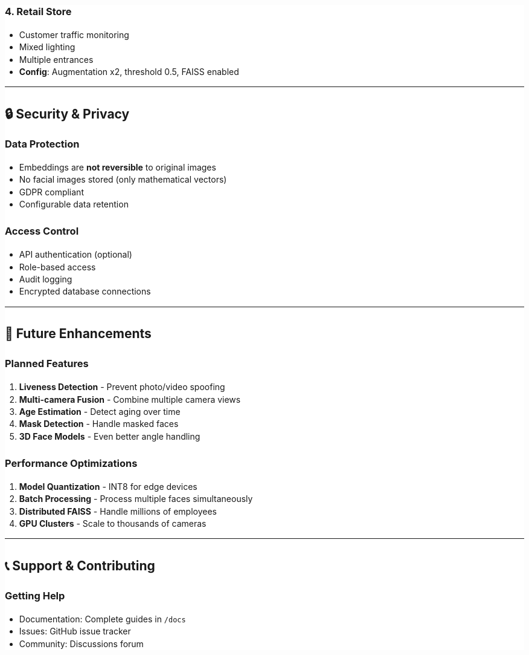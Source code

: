 ### 4. Retail Store
- Customer traffic monitoring
- Mixed lighting
- Multiple entrances
- **Config**: Augmentation x2, threshold 0.5, FAISS enabled

---

## 🔒 Security & Privacy

### Data Protection
- Embeddings are **not reversible** to original images
- No facial images stored (only mathematical vectors)
- GDPR compliant
- Configurable data retention

### Access Control
- API authentication (optional)
- Role-based access
- Audit logging
- Encrypted database connections

---

## 🌟 Future Enhancements

### Planned Features
1. **Liveness Detection** - Prevent photo/video spoofing
2. **Multi-camera Fusion** - Combine multiple camera views
3. **Age Estimation** - Detect aging over time
4. **Mask Detection** - Handle masked faces
5. **3D Face Models** - Even better angle handling

### Performance Optimizations
1. **Model Quantization** - INT8 for edge devices
2. **Batch Processing** - Process multiple faces simultaneously
3. **Distributed FAISS** - Handle millions of employees
4. **GPU Clusters** - Scale to thousands of cameras

---

## 📞 Support & Contributing

### Getting Help
- Documentation: Complete guides in `/docs`
- Issues: GitHub issue tracker
- Community: Discussions forum
